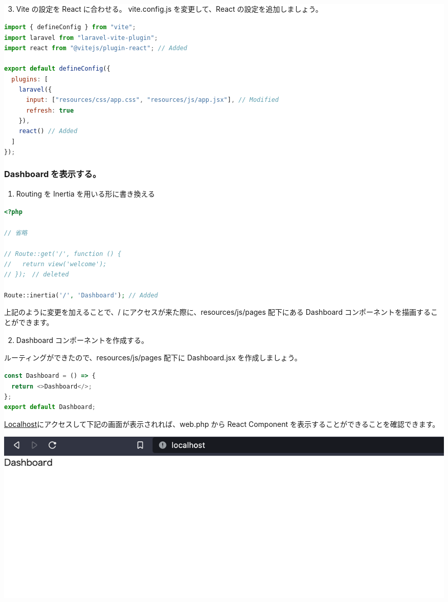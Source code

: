 3. Vite の設定を React に合わせる。
   vite.config.js を変更して、React の設定を追加しましょう。

```javascript
import { defineConfig } from "vite";
import laravel from "laravel-vite-plugin";
import react from "@vitejs/plugin-react"; // Added

export default defineConfig({
  plugins: [
    laravel({
      input: ["resources/css/app.css", "resources/js/app.jsx"], // Modified
      refresh: true
    }),
    react() // Added
  ]
});
```

### Dashboard を表示する。

1. Routing を Inertia を用いる形に書き換える

```php
<?php

// 省略

// Route::get('/', function () {
//   return view('welcome');
// });　// deleted

Route::inertia('/', 'Dashboard'); // Added
```

上記のように変更を加えることで、/ にアクセスが来た際に、resources/js/pages 配下にある Dashboard コンポーネントを描画することができます。

2. Dashboard コンポーネントを作成する。

ルーティングができたので、resources/js/pages 配下に Dashboard.jsx を作成しましょう。

```javascript
const Dashboard = () => {
  return <>Dashboard</>;
};
export default Dashboard;
```

[Localhost](http://localhost/)にアクセスして下記の画面が表示されれば、web.php から React Component を表示することができることを確認できます。

![Dashboard Local Image](dashboard.png)
